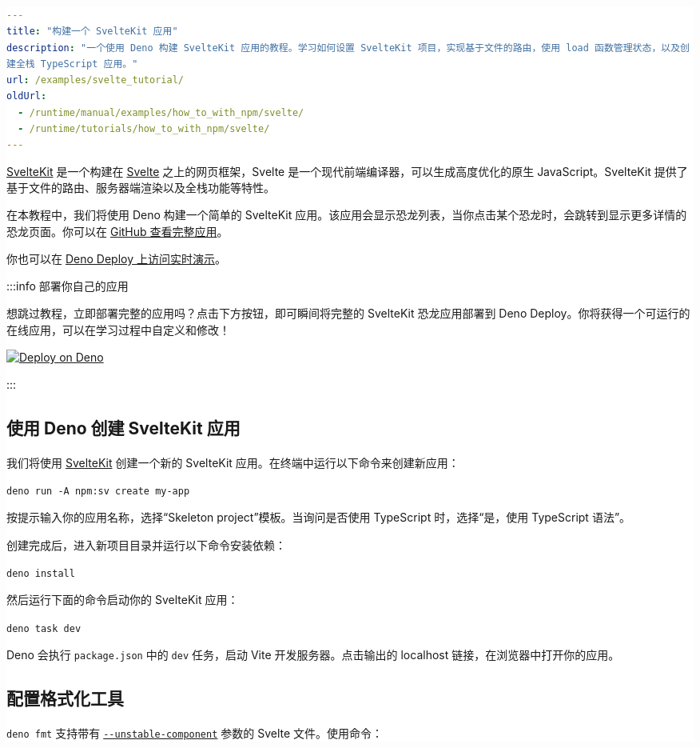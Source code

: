 ```yaml
---
title: "构建一个 SvelteKit 应用"
description: "一个使用 Deno 构建 SvelteKit 应用的教程。学习如何设置 SvelteKit 项目，实现基于文件的路由，使用 load 函数管理状态，以及创建全栈 TypeScript 应用。"
url: /examples/svelte_tutorial/
oldUrl:
  - /runtime/manual/examples/how_to_with_npm/svelte/
  - /runtime/tutorials/how_to_with_npm/svelte/
---
```


[SvelteKit](https://kit.svelte.dev/) 是一个构建在
[Svelte](https://svelte.dev/) 之上的网页框架，Svelte 是一个现代前端编译器，可以生成高度优化的原生 JavaScript。SvelteKit 提供了基于文件的路由、服务器端渲染以及全栈功能等特性。

在本教程中，我们将使用 Deno 构建一个简单的 SvelteKit 应用。该应用会显示恐龙列表，当你点击某个恐龙时，会跳转到显示更多详情的恐龙页面。你可以在
[GitHub 查看完整应用](https://github.com/denoland/tutorial-with-svelte)。

你也可以在
[Deno Deploy 上访问实时演示](https://tutorial-with-svelte.deno.deno.net/)。

:::info 部署你自己的应用

想跳过教程，立即部署完整的应用吗？点击下方按钮，即可瞬间将完整的 SvelteKit 恐龙应用部署到 Deno Deploy。你将获得一个可运行的在线应用，可以在学习过程中自定义和修改！

[![Deploy on Deno](https://deno.com/button)](https://console.deno.com/new?clone=https://github.com/denoland/tutorial-with-svelte)

:::

## 使用 Deno 创建 SvelteKit 应用

我们将使用 [SvelteKit](https://kit.svelte.dev/) 创建一个新的 SvelteKit 应用。在终端中运行以下命令来创建新应用：

```shell
deno run -A npm:sv create my-app
```

按提示输入你的应用名称，选择“Skeleton project”模板。当询问是否使用 TypeScript 时，选择“是，使用 TypeScript 语法”。

创建完成后，进入新项目目录并运行以下命令安装依赖：

```shell
deno install
```

然后运行下面的命令启动你的 SvelteKit 应用：

```shell
deno task dev
```

Deno 会执行 `package.json` 中的 `dev` 任务，启动 Vite 开发服务器。点击输出的 localhost 链接，在浏览器中打开你的应用。

## 配置格式化工具

`deno fmt` 支持带有
[`--unstable-component`](https://docs.deno.com/runtime/reference/cli/fmt/#formatting-options-unstable-component)
参数的 Svelte 文件。使用命令：

